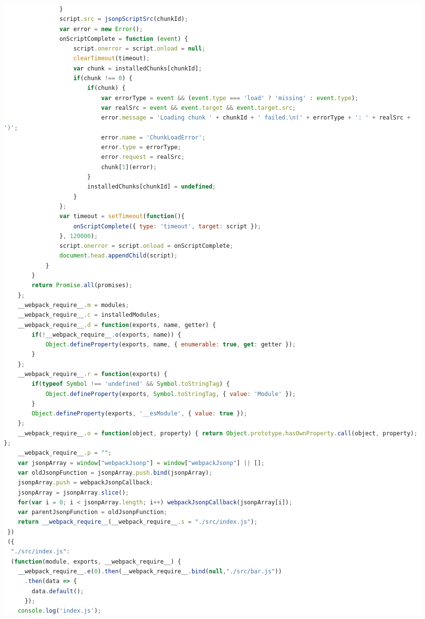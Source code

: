 ```js
 				}
 				script.src = jsonpScriptSrc(chunkId);
 				var error = new Error();
 				onScriptComplete = function (event) {
 					script.onerror = script.onload = null;
 					clearTimeout(timeout);
 					var chunk = installedChunks[chunkId];
 					if(chunk !== 0) {
 						if(chunk) {
 							var errorType = event && (event.type === 'load' ? 'missing' : event.type);
 							var realSrc = event && event.target && event.target.src;
 							error.message = 'Loading chunk ' + chunkId + ' failed.\n(' + errorType + ': ' + realSrc + ')';
 							error.name = 'ChunkLoadError';
 							error.type = errorType;
 							error.request = realSrc;
 							chunk[1](error);
 						}
 						installedChunks[chunkId] = undefined;
 					}
 				};
 				var timeout = setTimeout(function(){
 					onScriptComplete({ type: 'timeout', target: script });
 				}, 120000);
 				script.onerror = script.onload = onScriptComplete;
 				document.head.appendChild(script);
 			}
 		}
 		return Promise.all(promises);
 	};
 	__webpack_require__.m = modules;
 	__webpack_require__.c = installedModules;
 	__webpack_require__.d = function(exports, name, getter) {
 		if(!__webpack_require__.o(exports, name)) {
 			Object.defineProperty(exports, name, { enumerable: true, get: getter });
 		}
 	};
 	__webpack_require__.r = function(exports) {
 		if(typeof Symbol !== 'undefined' && Symbol.toStringTag) {
 			Object.defineProperty(exports, Symbol.toStringTag, { value: 'Module' });
 		}
 		Object.defineProperty(exports, '__esModule', { value: true });
 	};
 	__webpack_require__.o = function(object, property) { return Object.prototype.hasOwnProperty.call(object, property); };
 	__webpack_require__.p = "";
 	var jsonpArray = window["webpackJsonp"] = window["webpackJsonp"] || [];
 	var oldJsonpFunction = jsonpArray.push.bind(jsonpArray);
 	jsonpArray.push = webpackJsonpCallback;
 	jsonpArray = jsonpArray.slice();
 	for(var i = 0; i < jsonpArray.length; i++) webpackJsonpCallback(jsonpArray[i]);
 	var parentJsonpFunction = oldJsonpFunction;
 	return __webpack_require__(__webpack_require__.s = "./src/index.js");
 })
 ({
  "./src/index.js":
  (function(module, exports, __webpack_require__) {
    __webpack_require__.e(0).then(__webpack_require__.bind(null,"./src/bar.js"))
      .then(data => {
        data.default();
      });
    console.log('index.js');
```